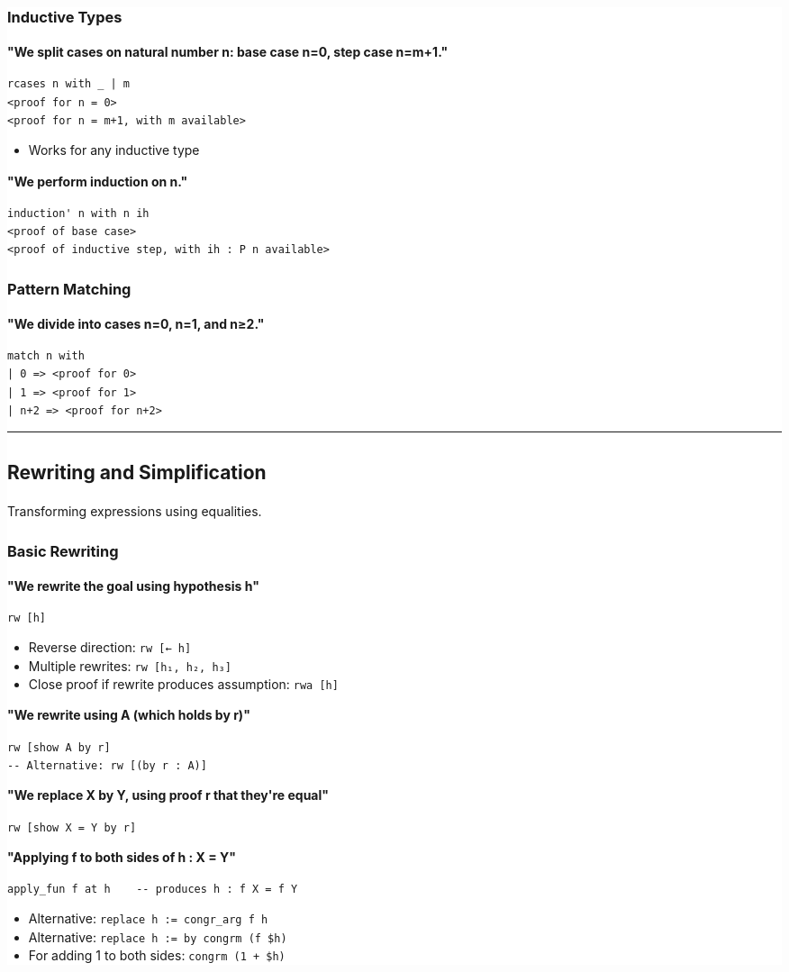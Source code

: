 ### Inductive Types

**"We split cases on natural number n: base case n=0, step case n=m+1."**
```lean
rcases n with _ | m
<proof for n = 0>
<proof for n = m+1, with m available>
```
- Works for any inductive type

**"We perform induction on n."**
```lean
induction' n with n ih
<proof of base case>
<proof of inductive step, with ih : P n available>
```

### Pattern Matching

**"We divide into cases n=0, n=1, and n≥2."**
```lean
match n with
| 0 => <proof for 0>
| 1 => <proof for 1>
| n+2 => <proof for n+2>
```

---

## Rewriting and Simplification

Transforming expressions using equalities.

### Basic Rewriting

**"We rewrite the goal using hypothesis h"**
```lean
rw [h]
```
- Reverse direction: `rw [← h]`
- Multiple rewrites: `rw [h₁, h₂, h₃]`
- Close proof if rewrite produces assumption: `rwa [h]`

**"We rewrite using A (which holds by r)"**
```lean
rw [show A by r]
-- Alternative: rw [(by r : A)]
```

**"We replace X by Y, using proof r that they're equal"**
```lean
rw [show X = Y by r]
```

**"Applying f to both sides of h : X = Y"**
```lean
apply_fun f at h    -- produces h : f X = f Y
```
- Alternative: `replace h := congr_arg f h`
- Alternative: `replace h := by congrm (f $h)`
- For adding 1 to both sides: `congrm (1 + $h)`
